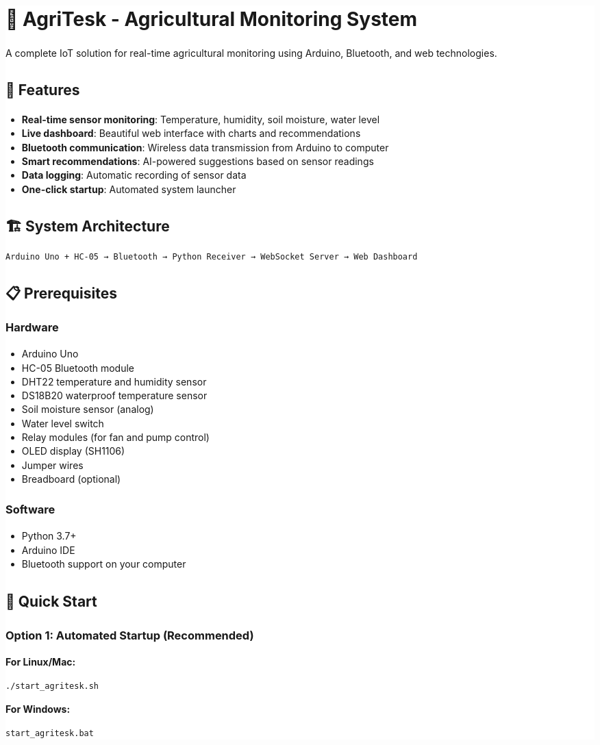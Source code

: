 # 🌱 AgriTesk - Agricultural Monitoring System

A complete IoT solution for real-time agricultural monitoring using Arduino, Bluetooth, and web technologies.

## 🎯 Features

- **Real-time sensor monitoring**: Temperature, humidity, soil moisture, water level
- **Live dashboard**: Beautiful web interface with charts and recommendations
- **Bluetooth communication**: Wireless data transmission from Arduino to computer
- **Smart recommendations**: AI-powered suggestions based on sensor readings
- **Data logging**: Automatic recording of sensor data
- **One-click startup**: Automated system launcher

## 🏗️ System Architecture

```
Arduino Uno + HC-05 → Bluetooth → Python Receiver → WebSocket Server → Web Dashboard
```

## 📋 Prerequisites

### Hardware
- Arduino Uno
- HC-05 Bluetooth module
- DHT22 temperature and humidity sensor
- DS18B20 waterproof temperature sensor
- Soil moisture sensor (analog)
- Water level switch
- Relay modules (for fan and pump control)
- OLED display (SH1106)
- Jumper wires
- Breadboard (optional)

### Software
- Python 3.7+
- Arduino IDE
- Bluetooth support on your computer

## 🚀 Quick Start

### Option 1: Automated Startup (Recommended)

**For Linux/Mac:**
```bash
./start_agritesk.sh
```

**For Windows:**
```cmd
start_agritesk.bat
```
